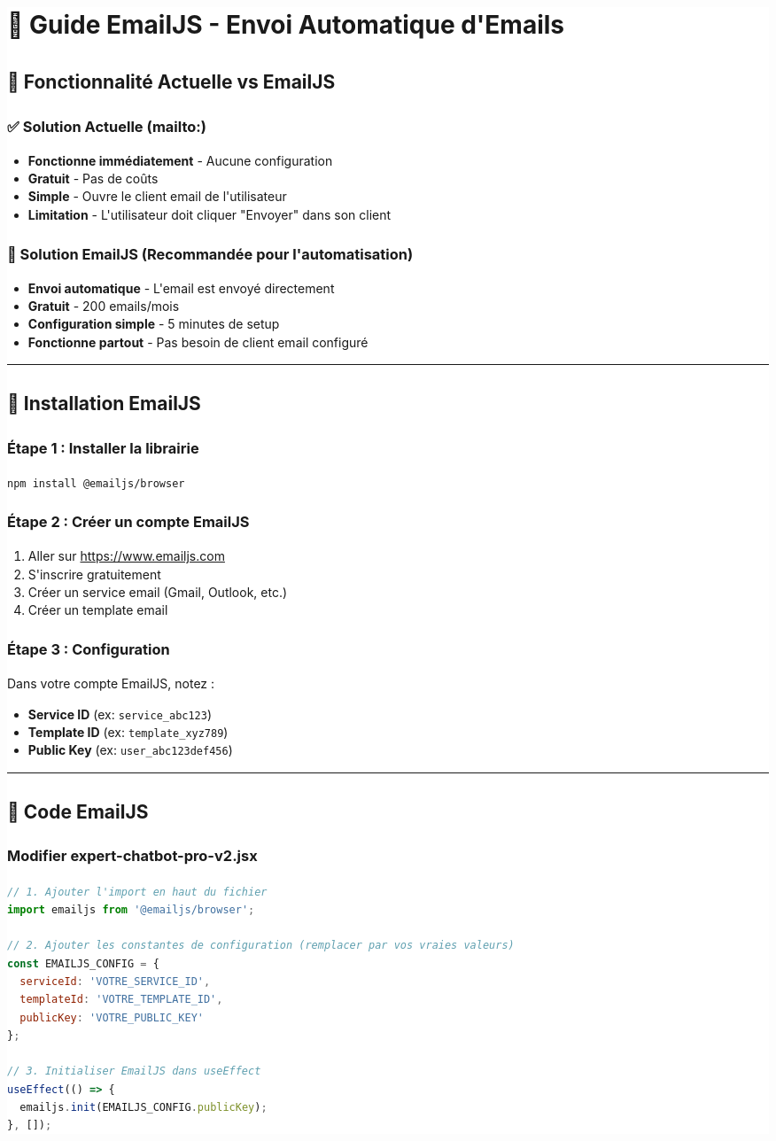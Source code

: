 # 📧 Guide EmailJS - Envoi Automatique d'Emails

## 🎯 Fonctionnalité Actuelle vs EmailJS

### ✅ Solution Actuelle (mailto:)
- **Fonctionne immédiatement** - Aucune configuration
- **Gratuit** - Pas de coûts
- **Simple** - Ouvre le client email de l'utilisateur
- **Limitation** - L'utilisateur doit cliquer "Envoyer" dans son client

### 🌟 Solution EmailJS (Recommandée pour l'automatisation)
- **Envoi automatique** - L'email est envoyé directement
- **Gratuit** - 200 emails/mois
- **Configuration simple** - 5 minutes de setup
- **Fonctionne partout** - Pas besoin de client email configuré

---

## 🚀 Installation EmailJS

### Étape 1 : Installer la librairie

```bash
npm install @emailjs/browser
```

### Étape 2 : Créer un compte EmailJS

1. Aller sur https://www.emailjs.com
2. S'inscrire gratuitement
3. Créer un service email (Gmail, Outlook, etc.)
4. Créer un template email

### Étape 3 : Configuration

Dans votre compte EmailJS, notez :
- **Service ID** (ex: `service_abc123`)
- **Template ID** (ex: `template_xyz789`)
- **Public Key** (ex: `user_abc123def456`)

---

## 🔧 Code EmailJS

### Modifier expert-chatbot-pro-v2.jsx

```javascript
// 1. Ajouter l'import en haut du fichier
import emailjs from '@emailjs/browser';

// 2. Ajouter les constantes de configuration (remplacer par vos vraies valeurs)
const EMAILJS_CONFIG = {
  serviceId: 'VOTRE_SERVICE_ID',
  templateId: 'VOTRE_TEMPLATE_ID',
  publicKey: 'VOTRE_PUBLIC_KEY'
};

// 3. Initialiser EmailJS dans useEffect
useEffect(() => {
  emailjs.init(EMAILJS_CONFIG.publicKey);
}, []);
```